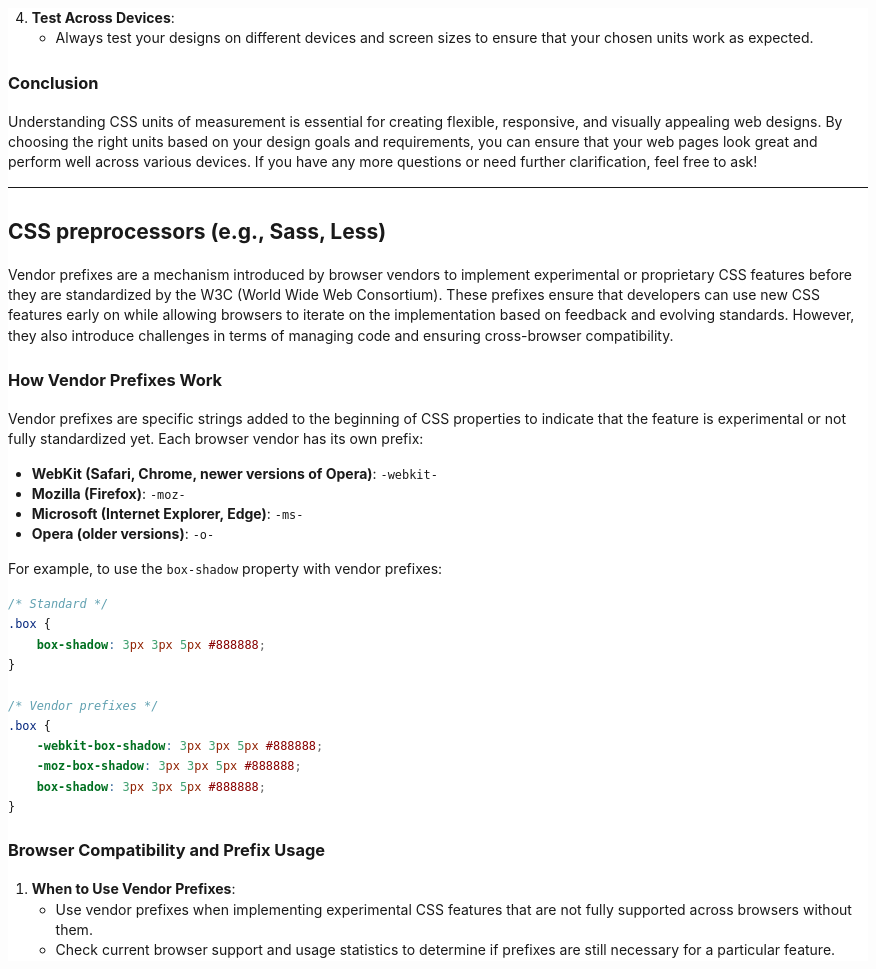 4. **Test Across Devices**:
   - Always test your designs on different devices and screen sizes to ensure that your chosen units work as expected.

### Conclusion

Understanding CSS units of measurement is essential for creating flexible, responsive, and visually appealing web designs. By choosing the right units based on your design goals and requirements, you can ensure that your web pages look great and perform well across various devices. If you have any more questions or need further clarification, feel free to ask!

---

## CSS preprocessors (e.g., Sass, Less)

Vendor prefixes are a mechanism introduced by browser vendors to implement experimental or proprietary CSS features before they are standardized by the W3C (World Wide Web Consortium). These prefixes ensure that developers can use new CSS features early on while allowing browsers to iterate on the implementation based on feedback and evolving standards. However, they also introduce challenges in terms of managing code and ensuring cross-browser compatibility.

### How Vendor Prefixes Work

Vendor prefixes are specific strings added to the beginning of CSS properties to indicate that the feature is experimental or not fully standardized yet. Each browser vendor has its own prefix:

- **WebKit (Safari, Chrome, newer versions of Opera)**: `-webkit-`
- **Mozilla (Firefox)**: `-moz-`
- **Microsoft (Internet Explorer, Edge)**: `-ms-`
- **Opera (older versions)**: `-o-`

For example, to use the `box-shadow` property with vendor prefixes:

```css
/* Standard */
.box {
    box-shadow: 3px 3px 5px #888888;
}

/* Vendor prefixes */
.box {
    -webkit-box-shadow: 3px 3px 5px #888888;
    -moz-box-shadow: 3px 3px 5px #888888;
    box-shadow: 3px 3px 5px #888888;
}
```

### Browser Compatibility and Prefix Usage

1. **When to Use Vendor Prefixes**:
   - Use vendor prefixes when implementing experimental CSS features that are not fully supported across browsers without them.
   - Check current browser support and usage statistics to determine if prefixes are still necessary for a particular feature.
